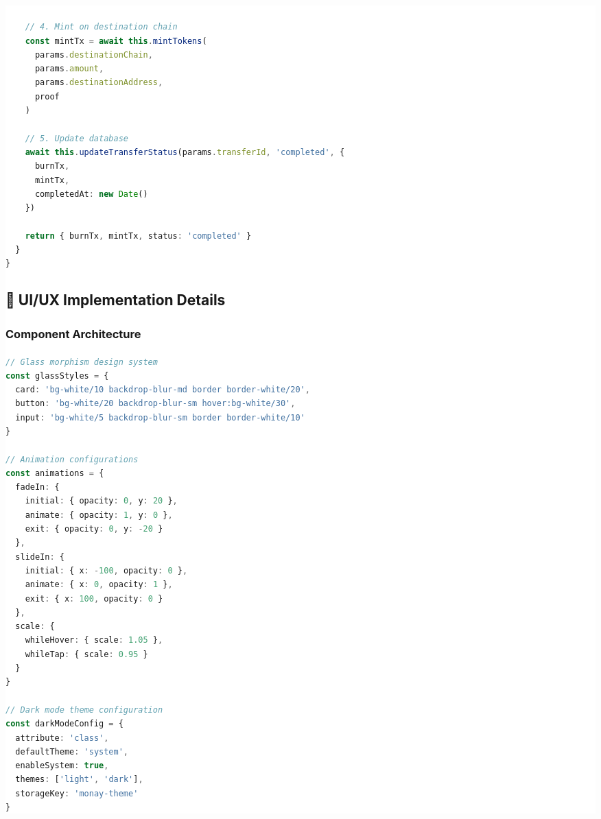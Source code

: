 ```typescript
    
    // 4. Mint on destination chain
    const mintTx = await this.mintTokens(
      params.destinationChain,
      params.amount,
      params.destinationAddress,
      proof
    )
    
    // 5. Update database
    await this.updateTransferStatus(params.transferId, 'completed', {
      burnTx,
      mintTx,
      completedAt: new Date()
    })
    
    return { burnTx, mintTx, status: 'completed' }
  }
}
```

## 🎨 UI/UX Implementation Details

### Component Architecture

```typescript
// Glass morphism design system
const glassStyles = {
  card: 'bg-white/10 backdrop-blur-md border border-white/20',
  button: 'bg-white/20 backdrop-blur-sm hover:bg-white/30',
  input: 'bg-white/5 backdrop-blur-sm border border-white/10'
}

// Animation configurations
const animations = {
  fadeIn: {
    initial: { opacity: 0, y: 20 },
    animate: { opacity: 1, y: 0 },
    exit: { opacity: 0, y: -20 }
  },
  slideIn: {
    initial: { x: -100, opacity: 0 },
    animate: { x: 0, opacity: 1 },
    exit: { x: 100, opacity: 0 }
  },
  scale: {
    whileHover: { scale: 1.05 },
    whileTap: { scale: 0.95 }
  }
}

// Dark mode theme configuration
const darkModeConfig = {
  attribute: 'class',
  defaultTheme: 'system',
  enableSystem: true,
  themes: ['light', 'dark'],
  storageKey: 'monay-theme'
}
```
